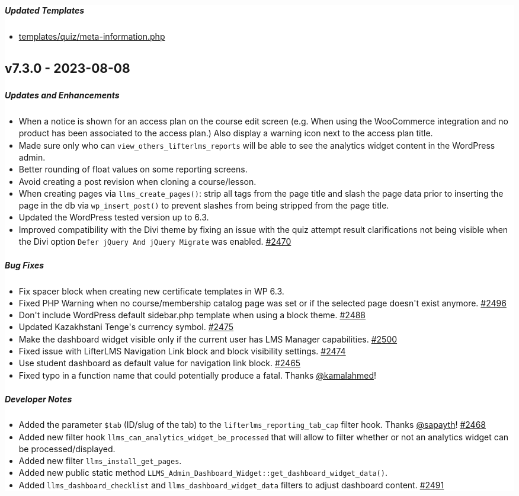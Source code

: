 ##### Updated Templates

+ [templates/quiz/meta-information.php](https://github.com/gocodebox/lifterlms/blob/7.4.0/templates/quiz/meta-information.php)


v7.3.0 - 2023-08-08
-------------------

##### Updates and Enhancements

+ When a notice is shown for an access plan on the course edit screen (e.g. When using the WooCommerce integration and no product has been associated to the access plan.) Also display a warning icon next to the access plan title.
+ Made sure only who can `view_others_lifterlms_reports` will be able to see the analytics widget content in the WordPress admin.
+ Better rounding of float values on some reporting screens.
+ Avoid creating a post revision when cloning a course/lesson.
+ When creating pages via `llms_create_pages()`: strip all tags from the page title and slash the page data prior to inserting the page in the db via `wp_insert_post()` to prevent slashes from being stripped from the page title.
+ Updated the WordPress tested version up to 6.3.
+ Improved compatibility with the Divi theme by fixing an issue with the quiz attempt result clarifications not being visible when the Divi option `Defer jQuery And jQuery Migrate` was enabled. [#2470](https://github.com/gocodebox/lifterlms/issues/2470)

##### Bug Fixes

+ Fix spacer block when creating new certificate templates in WP 6.3.
+ Fixed PHP Warning when no course/membership catalog page was set or if the selected page doesn't exist anymore. [#2496](https://github.com/gocodebox/lifterlms/issues/2496)
+ Don't include WordPress default sidebar.php template when using a block theme. [#2488](https://github.com/gocodebox/lifterlms/issues/2488)
+ Updated Kazakhstani Tenge's currency symbol. [#2475](https://github.com/gocodebox/lifterlms/issues/2475)
+ Make the dashboard widget visible only if the current user has LMS Manager capabilities. [#2500](https://github.com/gocodebox/lifterlms/issues/2500)
+ Fixed issue with LifterLMS Navigation Link block and block visibility settings. [#2474](https://github.com/gocodebox/lifterlms/issues/2474)
+ Use student dashboard as default value for navigation link block. [#2465](https://github.com/gocodebox/lifterlms/issues/2465)
+ Fixed typo in a function name that could potentially produce a fatal. Thanks [@kamalahmed](https://github.com/kamalahmed)!

##### Developer Notes

+ Added the parameter `$tab` (ID/slug of the tab) to the `lifterlms_reporting_tab_cap` filter hook. Thanks [@sapayth](https://github.com/sapayth)! [#2468](https://github.com/gocodebox/lifterlms/issues/2468)
+ Added new filter hook `llms_can_analytics_widget_be_processed` that will allow to filter whether or not an analytics widget can be processed/displayed.
+ Added new filter `llms_install_get_pages`.
+ Added new public static method `LLMS_Admin_Dashboard_Widget::get_dashboard_widget_data()`.
+ Added `llms_dashboard_checklist` and `llms_dashboard_widget_data` filters to adjust dashboard content. [#2491](https://github.com/gocodebox/lifterlms/issues/2491)
